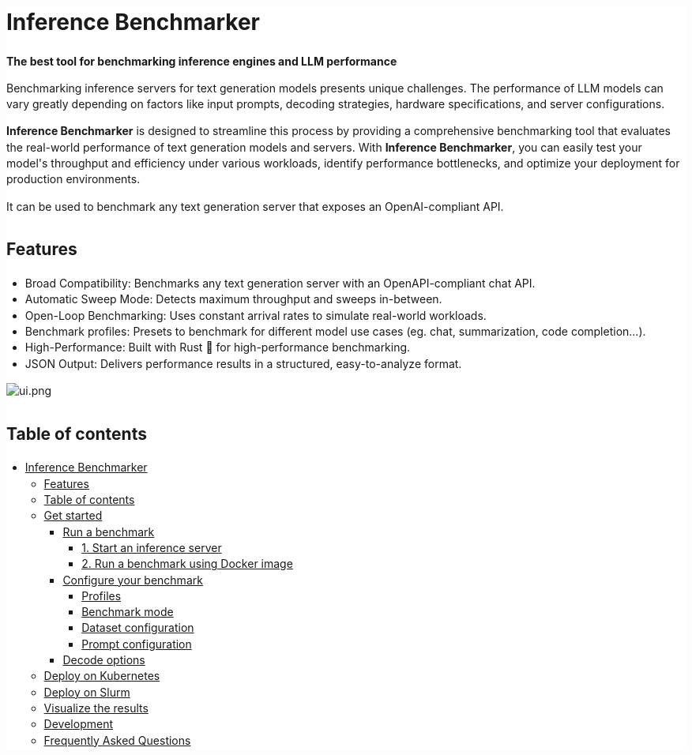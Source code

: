 # Inference Benchmarker
**The best tool for benchmarking inference engines and LLM performance**


Benchmarking inference servers for text generation models presents unique challenges.
The performance of LLM models can vary greatly depending on factors like input prompts,
decoding strategies, hardware specifications, and server configurations.

**Inference Benchmarker** is designed to streamline this process by providing a comprehensive benchmarking tool
that evaluates the real-world performance of text generation models and servers.
With **Inference Benchmarker**, you can easily test your model's throughput and efficiency under various workloads,
identify performance bottlenecks, and optimize your deployment for production environments.

It can be used to benchmark any text generation server that exposes an OpenAI-compliant API.

## Features

* Broad Compatibility: Benchmarks any text generation server with an OpenAPI-compliant chat API.
* Automatic Sweep Mode: Detects maximum throughput and sweeps in-between.
* Open-Loop Benchmarking: Uses constant arrival rates to simulate real-world workloads.
* Benchmark profiles: Presets to benchmark for different model use cases (eg. chat, summarization, code completion...).
* High-Performance: Built with Rust 🦀 for high-performance benchmarking.
* JSON Output: Delivers performance results in a structured, easy-to-analyze format.

![ui.png](assets/ui.png)

## Table of contents


* [Inference Benchmarker](#inference-benchmarker)
  * [Features](#features)
  * [Table of contents](#table-of-contents)
  * [Get started](#get-started)
    * [Run a benchmark](#run-a-benchmark)
      * [1. Start an inference server](#1-start-an-inference-server)
      * [2. Run a benchmark using Docker image](#2-run-a-benchmark-using-docker-image)
    * [Configure your benchmark](#configure-your-benchmark)
      * [Profiles](#profiles)
      * [Benchmark mode](#benchmark-mode)
      * [Dataset configuration](#dataset-configuration)
      * [Prompt configuration](#prompt-configuration)
    * [Decode options](#decode-options)
  * [Deploy on Kubernetes](#deploy-on-kubernetes)
  * [Deploy on Slurm](#deploy-on-slurm)
  * [Visualize the results](#visualize-the-results)
  * [Development](#development)
  * [Frequently Asked Questions](#frequently-asked-questions)

